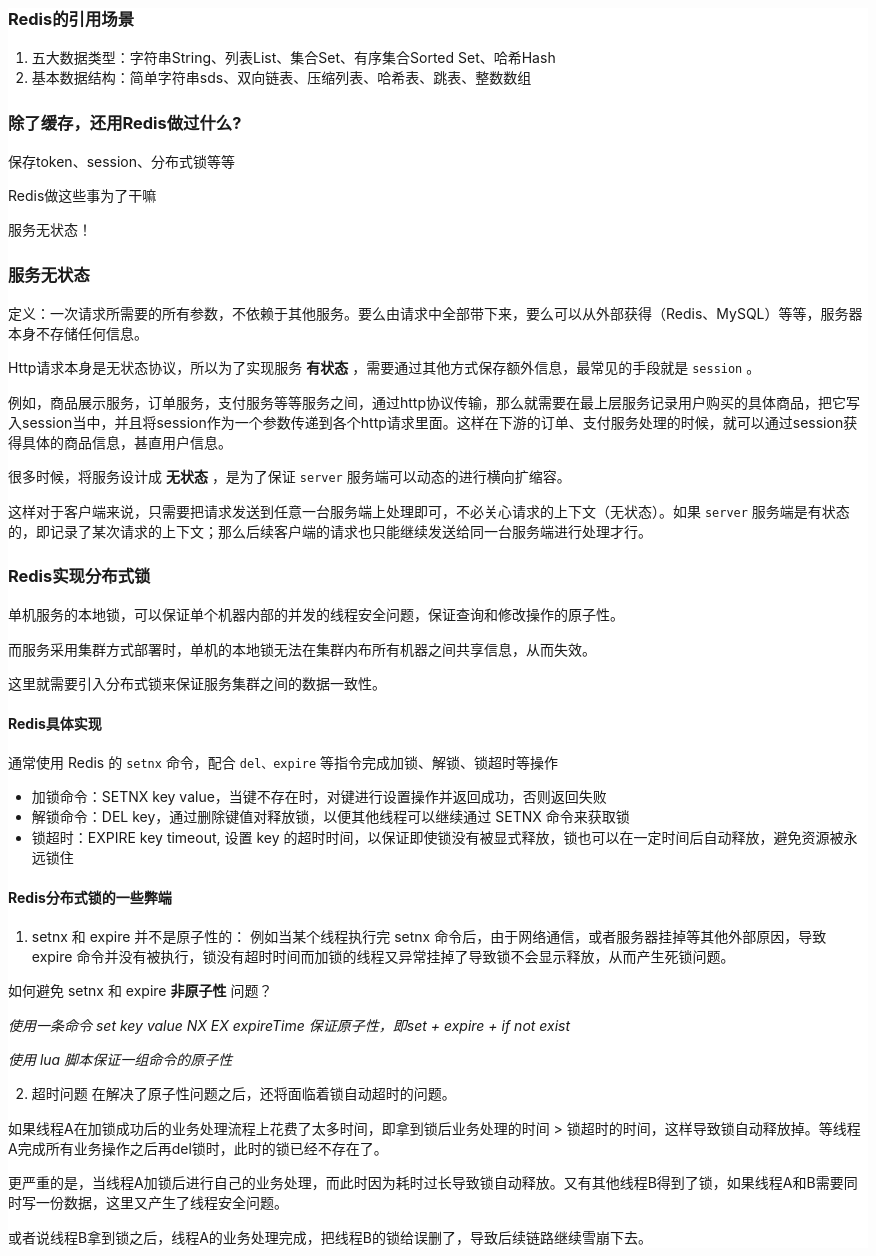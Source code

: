 ### Redis的引用场景
1. 五大数据类型：字符串String、列表List、集合Set、有序集合Sorted Set、哈希Hash
2. 基本数据结构：简单字符串sds、双向链表、压缩列表、哈希表、跳表、整数数组

### 除了缓存，还用Redis做过什么?  
保存token、session、分布式锁等等

Redis做这些事为了干嘛

服务无状态！

### 服务无状态
定义：一次请求所需要的所有参数，不依赖于其他服务。要么由请求中全部带下来，要么可以从外部获得（Redis、MySQL）等等，服务器本身不存储任何信息。

Http请求本身是无状态协议，所以为了实现服务 **有状态** ，需要通过其他方式保存额外信息，最常见的手段就是 `session` 。

例如，商品展示服务，订单服务，支付服务等等服务之间，通过http协议传输，那么就需要在最上层服务记录用户购买的具体商品，把它写入session当中，并且将session作为一个参数传递到各个http请求里面。这样在下游的订单、支付服务处理的时候，就可以通过session获得具体的商品信息，甚直用户信息。

很多时候，将服务设计成 **无状态** ，是为了保证 `server` 服务端可以动态的进行横向扩缩容。

这样对于客户端来说，只需要把请求发送到任意一台服务端上处理即可，不必关心请求的上下文（无状态）。如果 `server` 服务端是有状态的，即记录了某次请求的上下文；那么后续客户端的请求也只能继续发送给同一台服务端进行处理才行。

### Redis实现分布式锁
单机服务的本地锁，可以保证单个机器内部的并发的线程安全问题，保证查询和修改操作的原子性。

而服务采用集群方式部署时，单机的本地锁无法在集群内布所有机器之间共享信息，从而失效。

这里就需要引入分布式锁来保证服务集群之间的数据一致性。

#### Redis具体实现
通常使用 Redis 的 `setnx` 命令，配合 `del、expire` 等指令完成加锁、解锁、锁超时等操作

* 加锁命令：SETNX key value，当键不存在时，对键进行设置操作并返回成功，否则返回失败
* 解锁命令：DEL key，通过删除键值对释放锁，以便其他线程可以继续通过 SETNX 命令来获取锁
* 锁超时：EXPIRE key timeout, 设置 key 的超时时间，以保证即使锁没有被显式释放，锁也可以在一定时间后自动释放，避免资源被永远锁住

#### Redis分布式锁的一些弊端
1. setnx 和 expire 并不是原子性的：
例如当某个线程执行完 setnx 命令后，由于网络通信，或者服务器挂掉等其他外部原因，导致 expire 命令并没有被执行，锁没有超时时间而加锁的线程又异常挂掉了导致锁不会显示释放，从而产生死锁问题。

如何避免 setnx 和 expire **非原子性** 问题？

*使用一条命令 set key value NX EX expireTime 保证原子性，即set + expire + if not exist*

*使用 lua 脚本保证一组命令的原子性*

2. 超时问题
在解决了原子性问题之后，还将面临着锁自动超时的问题。

如果线程A在加锁成功后的业务处理流程上花费了太多时间，即拿到锁后业务处理的时间 > 锁超时的时间，这样导致锁自动释放掉。等线程A完成所有业务操作之后再del锁时，此时的锁已经不存在了。

更严重的是，当线程A加锁后进行自己的业务处理，而此时因为耗时过长导致锁自动释放。又有其他线程B得到了锁，如果线程A和B需要同时写一份数据，这里又产生了线程安全问题。

或者说线程B拿到锁之后，线程A的业务处理完成，把线程B的锁给误删了，导致后续链路继续雪崩下去。
